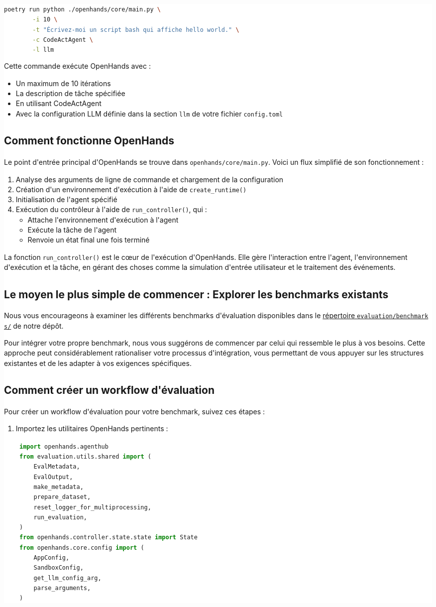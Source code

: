```bash
poetry run python ./openhands/core/main.py \
        -i 10 \
        -t "Écrivez-moi un script bash qui affiche hello world." \
        -c CodeActAgent \
        -l llm
```

Cette commande exécute OpenHands avec :
- Un maximum de 10 itérations
- La description de tâche spécifiée
- En utilisant CodeActAgent
- Avec la configuration LLM définie dans la section `llm` de votre fichier `config.toml`

## Comment fonctionne OpenHands

Le point d'entrée principal d'OpenHands se trouve dans `openhands/core/main.py`. Voici un flux simplifié de son fonctionnement :

1. Analyse des arguments de ligne de commande et chargement de la configuration
2. Création d'un environnement d'exécution à l'aide de `create_runtime()`
3. Initialisation de l'agent spécifié
4. Exécution du contrôleur à l'aide de `run_controller()`, qui :
   - Attache l'environnement d'exécution à l'agent
   - Exécute la tâche de l'agent
   - Renvoie un état final une fois terminé

La fonction `run_controller()` est le cœur de l'exécution d'OpenHands. Elle gère l'interaction entre l'agent, l'environnement d'exécution et la tâche, en gérant des choses comme la simulation d'entrée utilisateur et le traitement des événements.


## Le moyen le plus simple de commencer : Explorer les benchmarks existants

Nous vous encourageons à examiner les différents benchmarks d'évaluation disponibles dans le [répertoire `evaluation/benchmarks/`](https://github.com/All-Hands-AI/OpenHands/blob/main/evaluation/benchmarks) de notre dépôt.

Pour intégrer votre propre benchmark, nous vous suggérons de commencer par celui qui ressemble le plus à vos besoins. Cette approche peut considérablement rationaliser votre processus d'intégration, vous permettant de vous appuyer sur les structures existantes et de les adapter à vos exigences spécifiques.

## Comment créer un workflow d'évaluation


Pour créer un workflow d'évaluation pour votre benchmark, suivez ces étapes :

1. Importez les utilitaires OpenHands pertinents :
   ```python
    import openhands.agenthub
    from evaluation.utils.shared import (
        EvalMetadata,
        EvalOutput,
        make_metadata,
        prepare_dataset,
        reset_logger_for_multiprocessing,
        run_evaluation,
    )
    from openhands.controller.state.state import State
    from openhands.core.config import (
        AppConfig,
        SandboxConfig,
        get_llm_config_arg,
        parse_arguments,
    )
   ```
